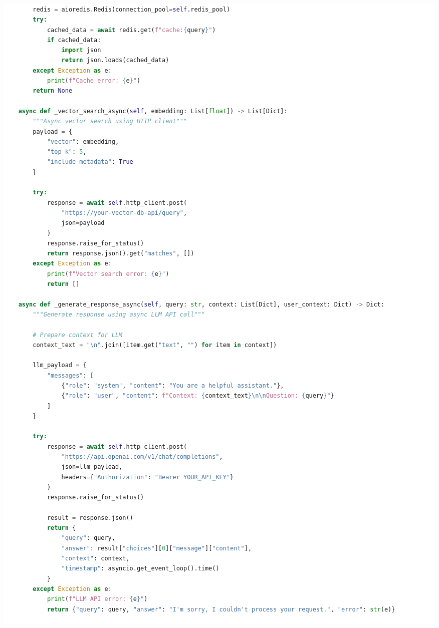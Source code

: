 ```python
        redis = aioredis.Redis(connection_pool=self.redis_pool)
        try:
            cached_data = await redis.get(f"cache:{query}")
            if cached_data:
                import json
                return json.loads(cached_data)
        except Exception as e:
            print(f"Cache error: {e}")
        return None
    
    async def _vector_search_async(self, embedding: List[float]) -> List[Dict]:
        """Async vector search using HTTP client"""
        payload = {
            "vector": embedding,
            "top_k": 5,
            "include_metadata": True
        }
        
        try:
            response = await self.http_client.post(
                "https://your-vector-db-api/query",
                json=payload
            )
            response.raise_for_status()
            return response.json().get("matches", [])
        except Exception as e:
            print(f"Vector search error: {e}")
            return []
    
    async def _generate_response_async(self, query: str, context: List[Dict], user_context: Dict) -> Dict:
        """Generate response using async LLM API call"""
        
        # Prepare context for LLM
        context_text = "\n".join([item.get("text", "") for item in context])
        
        llm_payload = {
            "messages": [
                {"role": "system", "content": "You are a helpful assistant."},
                {"role": "user", "content": f"Context: {context_text}\n\nQuestion: {query}"}
            ]
        }
        
        try:
            response = await self.http_client.post(
                "https://api.openai.com/v1/chat/completions",
                json=llm_payload,
                headers={"Authorization": "Bearer YOUR_API_KEY"}
            )
            response.raise_for_status()
            
            result = response.json()
            return {
                "query": query,
                "answer": result["choices"][0]["message"]["content"],
                "context": context,
                "timestamp": asyncio.get_event_loop().time()
            }
        except Exception as e:
            print(f"LLM API error: {e}")
            return {"query": query, "answer": "I'm sorry, I couldn't process your request.", "error": str(e)}
    
```